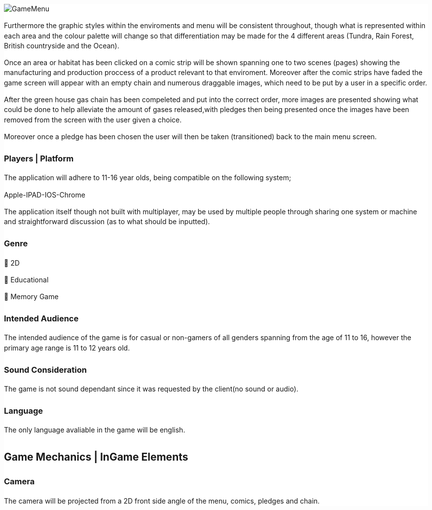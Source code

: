 <img src="BackgroundWithDividers.png" alt="GameMenu"
     title="GameMenu" />


Furthermore the graphic styles within the enviroments and menu will be consistent throughout, though what is represented within each area and the colour palette will change so that differentiation may be made for the 4 different areas (Tundra, Rain Forest, British countryside and the Ocean).

Once an area or habitat has been clicked on a comic strip will be shown spanning one to two scenes (pages) showing the manufacturing and production proccess of a product relevant to that enviroment. Moreover after the comic strips have faded the game screen will appear with an empty chain and numerous draggable images, which need to be put by a user in a specific order. 

After the green house gas chain has been compeleted and put into the correct order, more images are presented showing what could be done to help alleviate the amount of gases released,with pledges then being presented once the images have been removed from the screen with the user given a choice.

Moreover once a pledge has been chosen the user will then be taken (transitioned) back to the main menu screen.

### Players | Platform

The application will adhere to 11-16 year olds, being compatible on the following system;

Apple-IPAD-IOS-Chrome

The application itself though not built with multiplayer, may be used by multiple people through sharing one system or machine and  straightforward discussion  (as to what should be inputted).

### Genre 

	2D

	Educational

	Memory Game

### Intended Audience

The intended audience of the game is for casual or non-gamers of all genders spanning from the age of 11 to 16, however the primary age range is 11 to 12 years old.

### Sound Consideration

The game is not sound dependant since it was requested by the client(no sound or audio).

### Language 

The only language avaliable in the game will be english. 

## Game Mechanics | InGame Elements

### Camera 

The camera will be projected from a 2D front side angle of the menu, comics, pledges  and chain.
